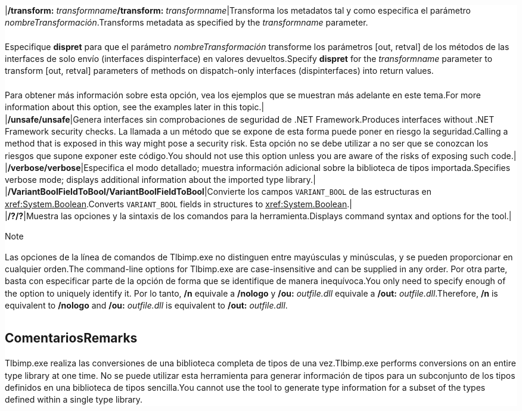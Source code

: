 |<span data-ttu-id="dba7c-196">**/transform:** *transformname*</span><span class="sxs-lookup"><span data-stu-id="dba7c-196">**/transform:** *transformname*</span></span>|<span data-ttu-id="dba7c-197">Transforma los metadatos tal y como especifica el parámetro *nombreTransformación*.</span><span class="sxs-lookup"><span data-stu-id="dba7c-197">Transforms metadata as specified by the *transformname* parameter.</span></span><br /><br /> <span data-ttu-id="dba7c-198">Especifique **dispret** para que el parámetro *nombreTransformación* transforme los parámetros [out, retval] de los métodos de las interfaces de solo envío (interfaces dispinterface) en valores devueltos.</span><span class="sxs-lookup"><span data-stu-id="dba7c-198">Specify **dispret** for the *transformname* parameter to transform [out, retval] parameters of methods on dispatch-only interfaces (dispinterfaces) into return values.</span></span><br /><br /> <span data-ttu-id="dba7c-199">Para obtener más información sobre esta opción, vea los ejemplos que se muestran más adelante en este tema.</span><span class="sxs-lookup"><span data-stu-id="dba7c-199">For more information about this option, see the examples later in this topic.</span></span>|  
|<span data-ttu-id="dba7c-200">**/unsafe**</span><span class="sxs-lookup"><span data-stu-id="dba7c-200">**/unsafe**</span></span>|<span data-ttu-id="dba7c-201">Genera interfaces sin comprobaciones de seguridad de .NET Framework.</span><span class="sxs-lookup"><span data-stu-id="dba7c-201">Produces interfaces without .NET Framework security checks.</span></span> <span data-ttu-id="dba7c-202">La llamada a un método que se expone de esta forma puede poner en riesgo la seguridad.</span><span class="sxs-lookup"><span data-stu-id="dba7c-202">Calling a method that is exposed in this way might pose a security risk.</span></span> <span data-ttu-id="dba7c-203">Esta opción no se debe utilizar a no ser que se conozcan los riesgos que supone exponer este código.</span><span class="sxs-lookup"><span data-stu-id="dba7c-203">You should not use this option unless you are aware of the risks of exposing such code.</span></span>|  
|<span data-ttu-id="dba7c-204">**/verbose**</span><span class="sxs-lookup"><span data-stu-id="dba7c-204">**/verbose**</span></span>|<span data-ttu-id="dba7c-205">Especifica el modo detallado; muestra información adicional sobre la biblioteca de tipos importada.</span><span class="sxs-lookup"><span data-stu-id="dba7c-205">Specifies verbose mode; displays additional information about the imported type library.</span></span>|  
|<span data-ttu-id="dba7c-206">**/VariantBoolFieldToBool**</span><span class="sxs-lookup"><span data-stu-id="dba7c-206">**/VariantBoolFieldToBool**</span></span>|<span data-ttu-id="dba7c-207">Convierte los campos `VARIANT_BOOL` de las estructuras en <xref:System.Boolean>.</span><span class="sxs-lookup"><span data-stu-id="dba7c-207">Converts `VARIANT_BOOL` fields in structures to <xref:System.Boolean>.</span></span>|  
|<span data-ttu-id="dba7c-208">**/?**</span><span class="sxs-lookup"><span data-stu-id="dba7c-208">**/?**</span></span>|<span data-ttu-id="dba7c-209">Muestra las opciones y la sintaxis de los comandos para la herramienta.</span><span class="sxs-lookup"><span data-stu-id="dba7c-209">Displays command syntax and options for the tool.</span></span>|  
  
> [!NOTE]
> <span data-ttu-id="dba7c-210">Las opciones de la línea de comandos de Tlbimp.exe no distinguen entre mayúsculas y minúsculas, y se pueden proporcionar en cualquier orden.</span><span class="sxs-lookup"><span data-stu-id="dba7c-210">The command-line options for Tlbimp.exe are case-insensitive and can be supplied in any order.</span></span> <span data-ttu-id="dba7c-211">Por otra parte, basta con especificar parte de la opción de forma que se identifique de manera inequívoca.</span><span class="sxs-lookup"><span data-stu-id="dba7c-211">You only need to specify enough of the option to uniquely identify it.</span></span> <span data-ttu-id="dba7c-212">Por lo tanto, **/n** equivale a **/nologo** y **/ou:** *outfile.dll* equivale a **/out:** *outfile.dll*.</span><span class="sxs-lookup"><span data-stu-id="dba7c-212">Therefore, **/n** is equivalent to **/nologo** and **/ou:** *outfile.dll* is equivalent to **/out:** *outfile.dll*.</span></span>  
  
## <a name="remarks"></a><span data-ttu-id="dba7c-213">Comentarios</span><span class="sxs-lookup"><span data-stu-id="dba7c-213">Remarks</span></span>  
 <span data-ttu-id="dba7c-214">Tlbimp.exe realiza las conversiones de una biblioteca completa de tipos de una vez.</span><span class="sxs-lookup"><span data-stu-id="dba7c-214">Tlbimp.exe performs conversions on an entire type library at one time.</span></span> <span data-ttu-id="dba7c-215">No se puede utilizar esta herramienta para generar información de tipos para un subconjunto de los tipos definidos en una biblioteca de tipos sencilla.</span><span class="sxs-lookup"><span data-stu-id="dba7c-215">You cannot use the tool to generate type information for a subset of the types defined within a single type library.</span></span>  
  